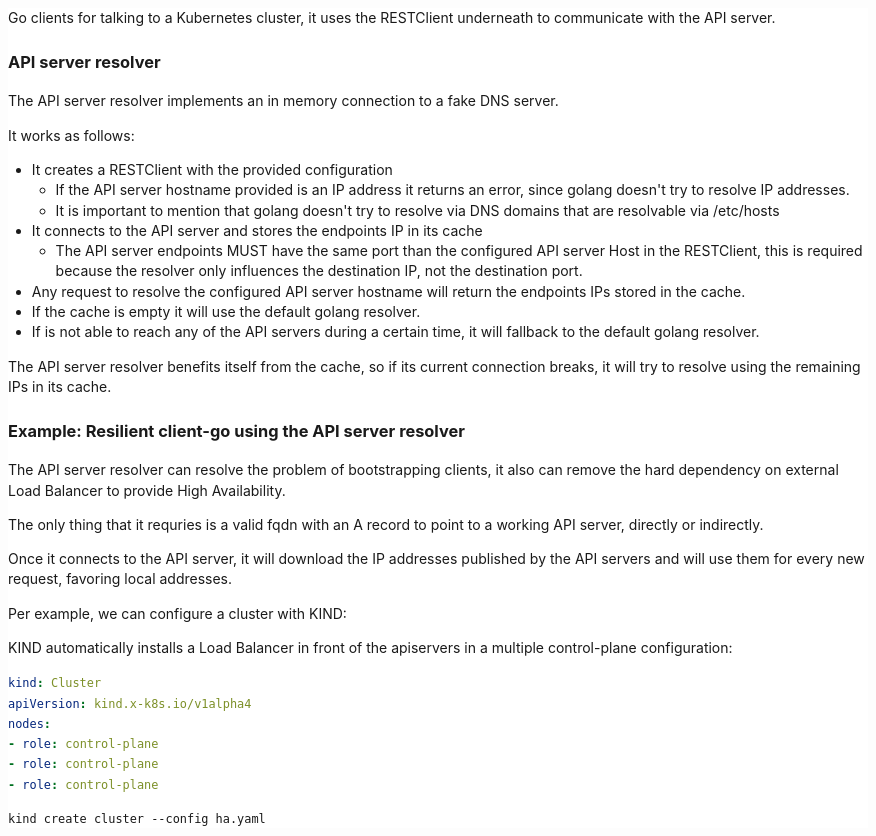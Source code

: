 Go clients for talking to a Kubernetes cluster, it uses the RESTClient
underneath to communicate with the API server.

### API server resolver

The API server resolver implements an in memory connection to a fake DNS server.

It works as follows:
- It creates a RESTClient with the provided configuration
    - If the API server hostname provided is an IP address it returns an error,
      since golang doesn't try to resolve IP addresses.
    - It is important to mention that golang doesn't try to resolve via DNS
      domains that are resolvable via /etc/hosts
- It connects to the API server and stores the endpoints IP in its cache
    - The API server endpoints MUST have the same port than the configured API
      server Host in the RESTClient, this is required because the resolver only
      influences the destination IP, not the destination port.
- Any request to resolve the configured API server hostname will return the
  endpoints IPs stored in the cache.
- If the cache is empty it will use the default golang resolver.
- If is not able to reach any of the API servers during a certain time, it will
  fallback to the default golang resolver.

The API server resolver benefits itself from the cache, so if its current
connection breaks, it will try to resolve using the remaining IPs in its cache.

### Example: Resilient client-go using the API server resolver

The API server resolver can resolve the problem of bootstrapping clients, it
also can remove the hard dependency on external Load Balancer to provide High
Availability.

The only thing that it requries is a valid fqdn with an A record to point to a
working API server, directly or indirectly.

Once it connects to the API server, it will download the IP addresses published
by the API servers and will use them for every new request, favoring local
addresses.

Per example, we can configure a cluster with KIND:

KIND automatically installs a Load Balancer in front of the apiservers in a
   multiple control-plane configuration:

```yaml
kind: Cluster
apiVersion: kind.x-k8s.io/v1alpha4
nodes:
- role: control-plane
- role: control-plane
- role: control-plane
```

`kind create cluster --config ha.yaml`
